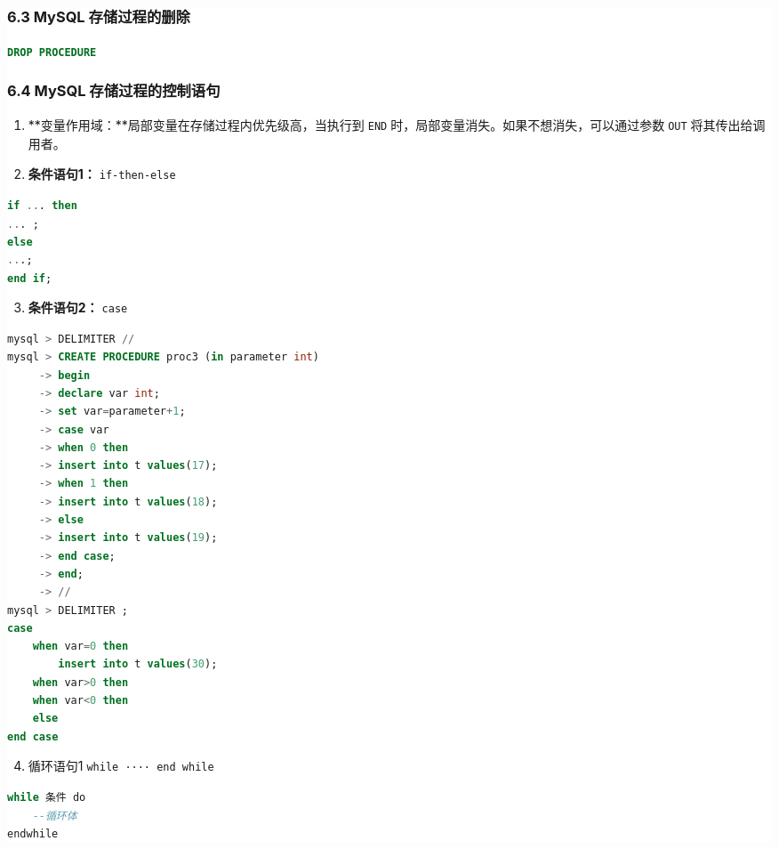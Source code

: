 ### 6.3 MySQL 存储过程的删除

```sql
DROP PROCEDURE
```

### 6.4 MySQL 存储过程的控制语句

1) **变量作用域：**局部变量在存储过程内优先级高，当执行到 `END` 时，局部变量消失。如果不想消失，可以通过参数 `OUT` 将其传出给调用者。

2) **条件语句1：** `if-then-else`

```sql
if ... then
... ;
else
...;
end if;
```

3) **条件语句2：** `case` 

```sql
mysql > DELIMITER //  
mysql > CREATE PROCEDURE proc3 (in parameter int)  
     -> begin 
     -> declare var int;  
     -> set var=parameter+1;  
     -> case var  
     -> when 0 then   
     -> insert into t values(17);  
     -> when 1 then   
     -> insert into t values(18);  
     -> else   
     -> insert into t values(19);  
     -> end case;  
     -> end;  
     -> //  
mysql > DELIMITER ; 
case
    when var=0 then
        insert into t values(30);
    when var>0 then
    when var<0 then
    else
end case
```

4) 循环语句1 `while ···· end while`

```sql
while 条件 do
    --循环体
endwhile
```
